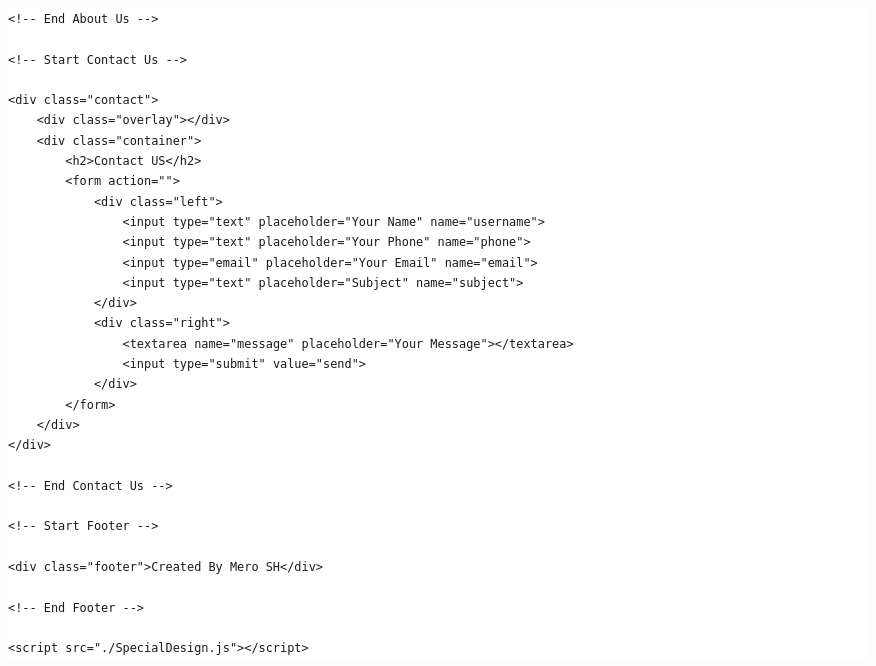     <!-- End About Us -->

    <!-- Start Contact Us -->

    <div class="contact">
        <div class="overlay"></div>
        <div class="container">
            <h2>Contact US</h2>
            <form action="">
                <div class="left">
                    <input type="text" placeholder="Your Name" name="username">
                    <input type="text" placeholder="Your Phone" name="phone">
                    <input type="email" placeholder="Your Email" name="email">
                    <input type="text" placeholder="Subject" name="subject">
                </div>
                <div class="right">
                    <textarea name="message" placeholder="Your Message"></textarea>
                    <input type="submit" value="send">
                </div>
            </form>
        </div>
    </div>

    <!-- End Contact Us -->

    <!-- Start Footer -->

    <div class="footer">Created By Mero SH</div>

    <!-- End Footer -->

    <script src="./SpecialDesign.js"></script>
</body>

</html>
